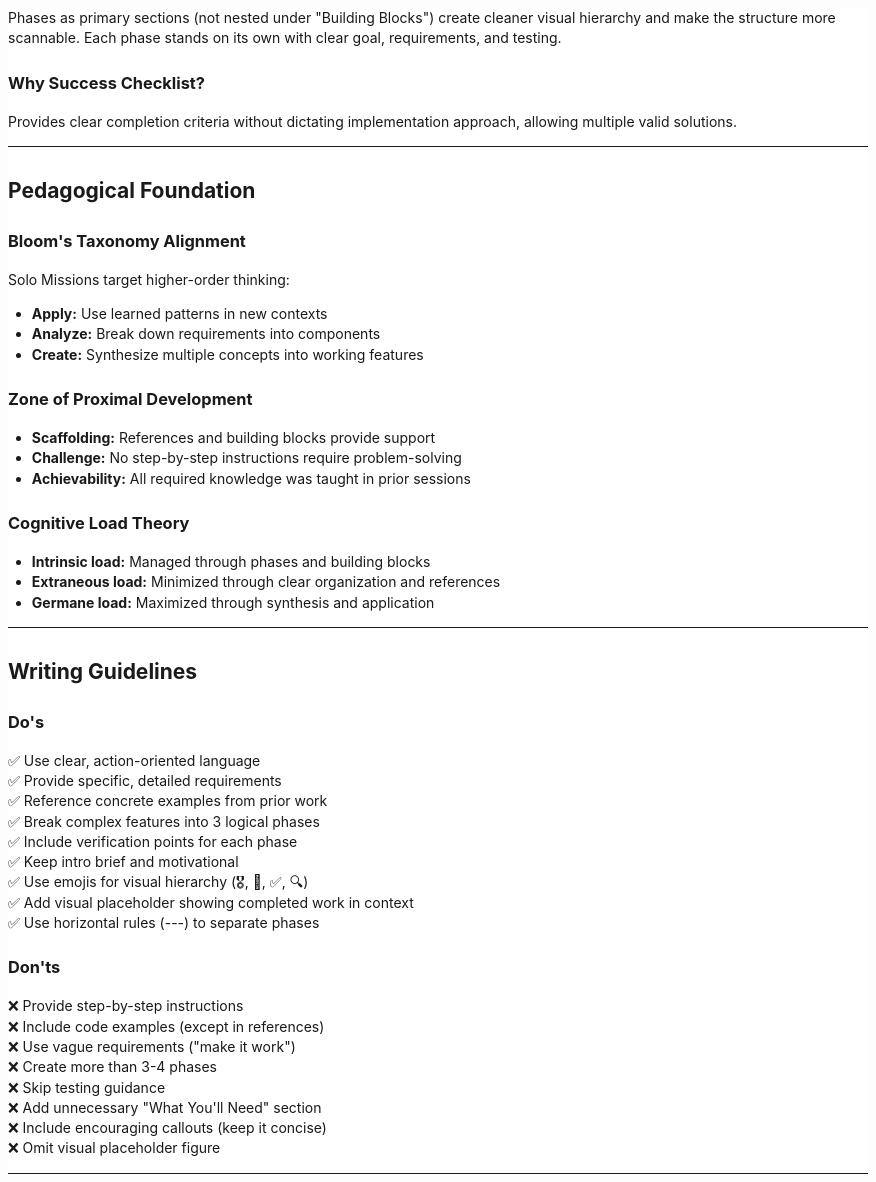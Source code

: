 Phases as primary sections (not nested under "Building Blocks") create cleaner visual hierarchy and make the structure more scannable. Each phase stands on its own with clear goal, requirements, and testing.

### Why Success Checklist?

Provides clear completion criteria without dictating implementation approach, allowing multiple valid solutions.

---

## Pedagogical Foundation

### Bloom's Taxonomy Alignment

Solo Missions target higher-order thinking:
- **Apply:** Use learned patterns in new contexts
- **Analyze:** Break down requirements into components
- **Create:** Synthesize multiple concepts into working features

### Zone of Proximal Development

- **Scaffolding:** References and building blocks provide support
- **Challenge:** No step-by-step instructions require problem-solving
- **Achievability:** All required knowledge was taught in prior sessions

### Cognitive Load Theory

- **Intrinsic load:** Managed through phases and building blocks
- **Extraneous load:** Minimized through clear organization and references
- **Germane load:** Maximized through synthesis and application

---

## Writing Guidelines

### Do's

✅ Use clear, action-oriented language  
✅ Provide specific, detailed requirements  
✅ Reference concrete examples from prior work  
✅ Break complex features into 3 logical phases  
✅ Include verification points for each phase  
✅ Keep intro brief and motivational  
✅ Use emojis for visual hierarchy (🎖️, 🎯, ✅, 🔍)  
✅ Add visual placeholder showing completed work in context  
✅ Use horizontal rules (---) to separate phases  

### Don'ts

❌ Provide step-by-step instructions  
❌ Include code examples (except in references)  
❌ Use vague requirements ("make it work")  
❌ Create more than 3-4 phases  
❌ Skip testing guidance  
❌ Add unnecessary "What You'll Need" section  
❌ Include encouraging callouts (keep it concise)  
❌ Omit visual placeholder figure  

---